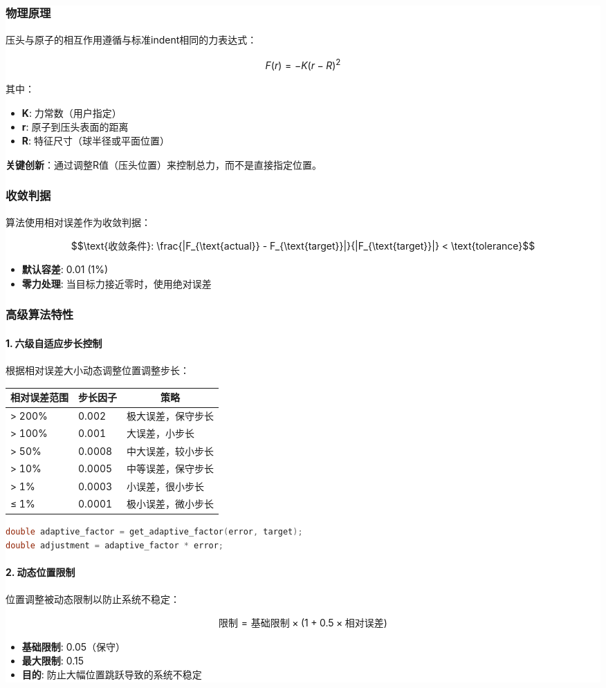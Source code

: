 ### 物理原理

压头与原子的相互作用遵循与标准indent相同的力表达式：

$$F(r) = -K(r-R)^2$$

其中：
- **K**: 力常数（用户指定）
- **r**: 原子到压头表面的距离
- **R**: 特征尺寸（球半径或平面位置）

**关键创新**：通过调整R值（压头位置）来控制总力，而不是直接指定位置。

### 收敛判据

算法使用相对误差作为收敛判据：

$$\text{收敛条件}: \frac{|F_{\text{actual}} - F_{\text{target}}|}{|F_{\text{target}}|} < \text{tolerance}$$

- **默认容差**: 0.01 (1%)
- **零力处理**: 当目标力接近零时，使用绝对误差

### 高级算法特性

#### 1. 六级自适应步长控制

根据相对误差大小动态调整位置调整步长：

| 相对误差范围 | 步长因子 | 策略 |
|-------------|----------|------|
| > 200% | 0.002 | 极大误差，保守步长 |
| > 100% | 0.001 | 大误差，小步长 |
| > 50% | 0.0008 | 中大误差，较小步长 |
| > 10% | 0.0005 | 中等误差，保守步长 |
| > 1% | 0.0003 | 小误差，很小步长 |
| ≤ 1% | 0.0001 | 极小误差，微小步长 |

```cpp
double adaptive_factor = get_adaptive_factor(error, target);
double adjustment = adaptive_factor * error;
```

#### 2. 动态位置限制

位置调整被动态限制以防止系统不稳定：

$$\text{限制} = \text{基础限制} \times (1 + 0.5 \times \text{相对误差})$$

- **基础限制**: 0.05（保守）
- **最大限制**: 0.15
- **目的**: 防止大幅位置跳跃导致的系统不稳定
